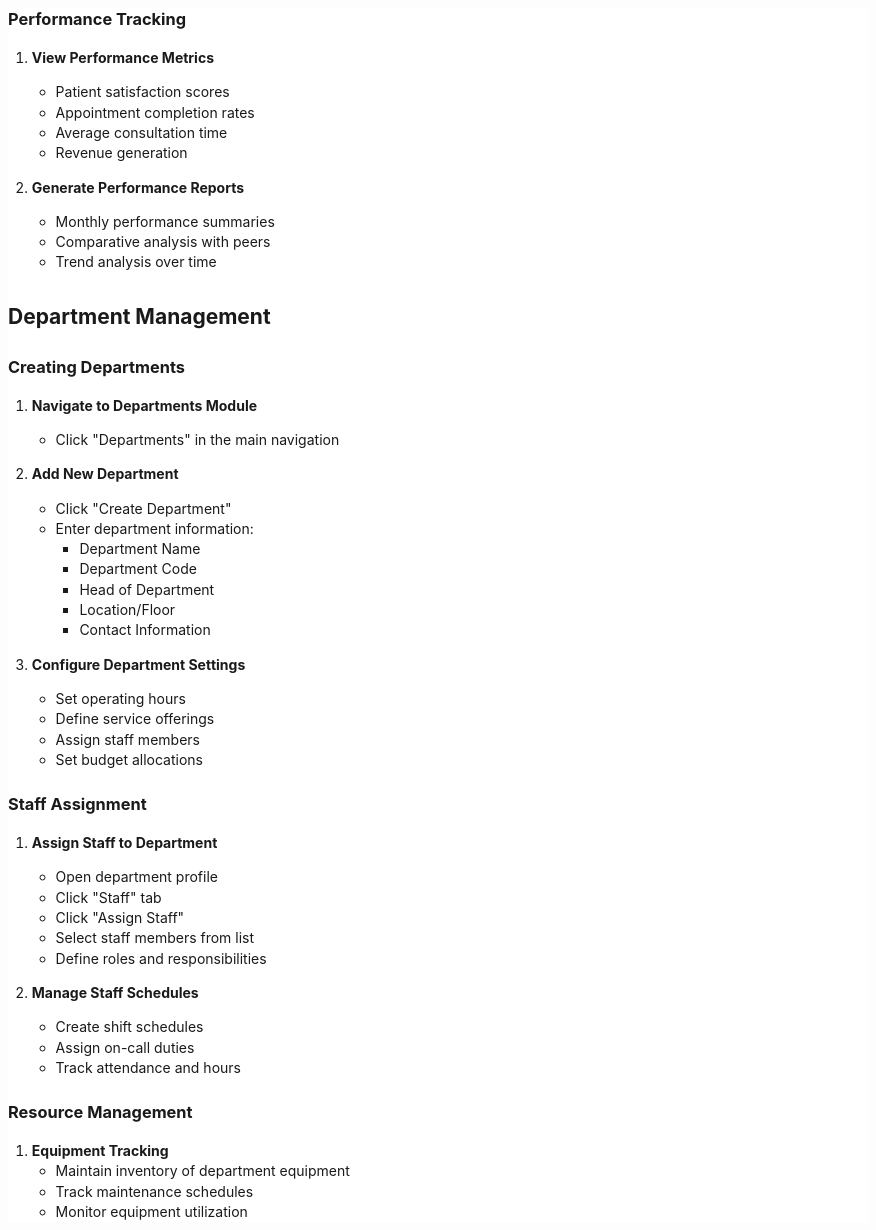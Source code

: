 ### Performance Tracking
1. **View Performance Metrics**
   - Patient satisfaction scores
   - Appointment completion rates
   - Average consultation time
   - Revenue generation

2. **Generate Performance Reports**
   - Monthly performance summaries
   - Comparative analysis with peers
   - Trend analysis over time

## Department Management

### Creating Departments
1. **Navigate to Departments Module**
   - Click "Departments" in the main navigation

2. **Add New Department**
   - Click "Create Department"
   - Enter department information:
     - Department Name
     - Department Code
     - Head of Department
     - Location/Floor
     - Contact Information

3. **Configure Department Settings**
   - Set operating hours
   - Define service offerings
   - Assign staff members
   - Set budget allocations

### Staff Assignment
1. **Assign Staff to Department**
   - Open department profile
   - Click "Staff" tab
   - Click "Assign Staff"
   - Select staff members from list
   - Define roles and responsibilities

2. **Manage Staff Schedules**
   - Create shift schedules
   - Assign on-call duties
   - Track attendance and hours

### Resource Management
1. **Equipment Tracking**
   - Maintain inventory of department equipment
   - Track maintenance schedules
   - Monitor equipment utilization
